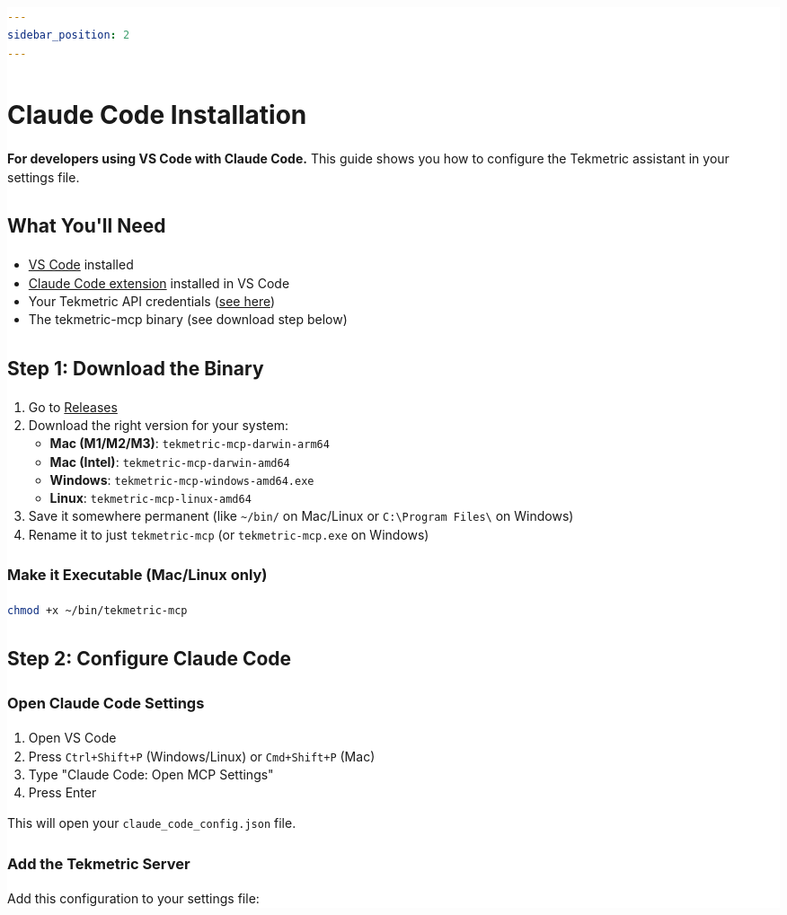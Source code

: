 ```yaml
---
sidebar_position: 2
---
```


# Claude Code Installation

**For developers using VS Code with Claude Code.** This guide shows you how to configure the Tekmetric assistant in your settings file.

## What You'll Need

- [VS Code](https://code.visualstudio.com/) installed
- [Claude Code extension](https://marketplace.visualstudio.com/items?itemName=Anthropic.claude-code) installed in VS Code
- Your Tekmetric API credentials ([see here](../installation/index.md#tekmetric-api-credentials))
- The tekmetric-mcp binary (see download step below)

## Step 1: Download the Binary

1. Go to [Releases](https://github.com/beetlebugorg/tekmetric-mcp/releases)
2. Download the right version for your system:
   - **Mac (M1/M2/M3)**: `tekmetric-mcp-darwin-arm64`
   - **Mac (Intel)**: `tekmetric-mcp-darwin-amd64`
   - **Windows**: `tekmetric-mcp-windows-amd64.exe`
   - **Linux**: `tekmetric-mcp-linux-amd64`
3. Save it somewhere permanent (like `~/bin/` on Mac/Linux or `C:\Program Files\` on Windows)
4. Rename it to just `tekmetric-mcp` (or `tekmetric-mcp.exe` on Windows)

### Make it Executable (Mac/Linux only)

```bash
chmod +x ~/bin/tekmetric-mcp
```

## Step 2: Configure Claude Code

### Open Claude Code Settings

1. Open VS Code
2. Press `Ctrl+Shift+P` (Windows/Linux) or `Cmd+Shift+P` (Mac)
3. Type "Claude Code: Open MCP Settings"
4. Press Enter

This will open your `claude_code_config.json` file.

### Add the Tekmetric Server

Add this configuration to your settings file:
